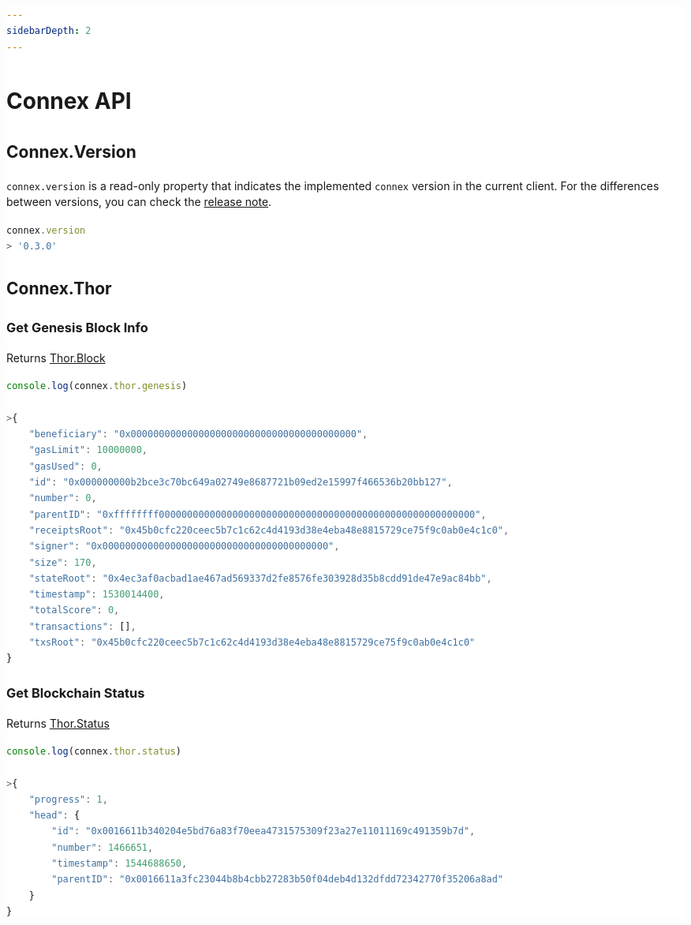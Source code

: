 ```yaml
---
sidebarDepth: 2
---
```

# Connex API
## Connex.Version

`connex.version` is a read-only property that indicates the implemented `connex` version in the current client. For the differences between versions, you can check the [release note](https://github.com/vechain/connex/releases).

``` javascript
connex.version
> '0.3.0'
```

## Connex.Thor

### Get Genesis Block Info

Returns [Thor.Block](#thor-block)

``` javascript
console.log(connex.thor.genesis)

>{
    "beneficiary": "0x0000000000000000000000000000000000000000",
    "gasLimit": 10000000,
    "gasUsed": 0,
    "id": "0x000000000b2bce3c70bc649a02749e8687721b09ed2e15997f466536b20bb127",
    "number": 0,
    "parentID": "0xffffffff00000000000000000000000000000000000000000000000000000000",
    "receiptsRoot": "0x45b0cfc220ceec5b7c1c62c4d4193d38e4eba48e8815729ce75f9c0ab0e4c1c0",
    "signer": "0x0000000000000000000000000000000000000000",
    "size": 170,
    "stateRoot": "0x4ec3af0acbad1ae467ad569337d2fe8576fe303928d35b8cdd91de47e9ac84bb",
    "timestamp": 1530014400,
    "totalScore": 0,
    "transactions": [],
    "txsRoot": "0x45b0cfc220ceec5b7c1c62c4d4193d38e4eba48e8815729ce75f9c0ab0e4c1c0"
}
```

### Get Blockchain Status

Returns [Thor.Status](#thor-status)

``` javascript
console.log(connex.thor.status)

>{
    "progress": 1,
    "head": {
        "id": "0x0016611b340204e5bd76a83f70eea4731575309f23a27e11011169c491359b7d",
        "number": 1466651,
        "timestamp": 1544688650,
        "parentID": "0x0016611a3fc23044b8b4cbb27283b50f04deb4d132dfdd72342770f35206a8ad"
    }
}
```
